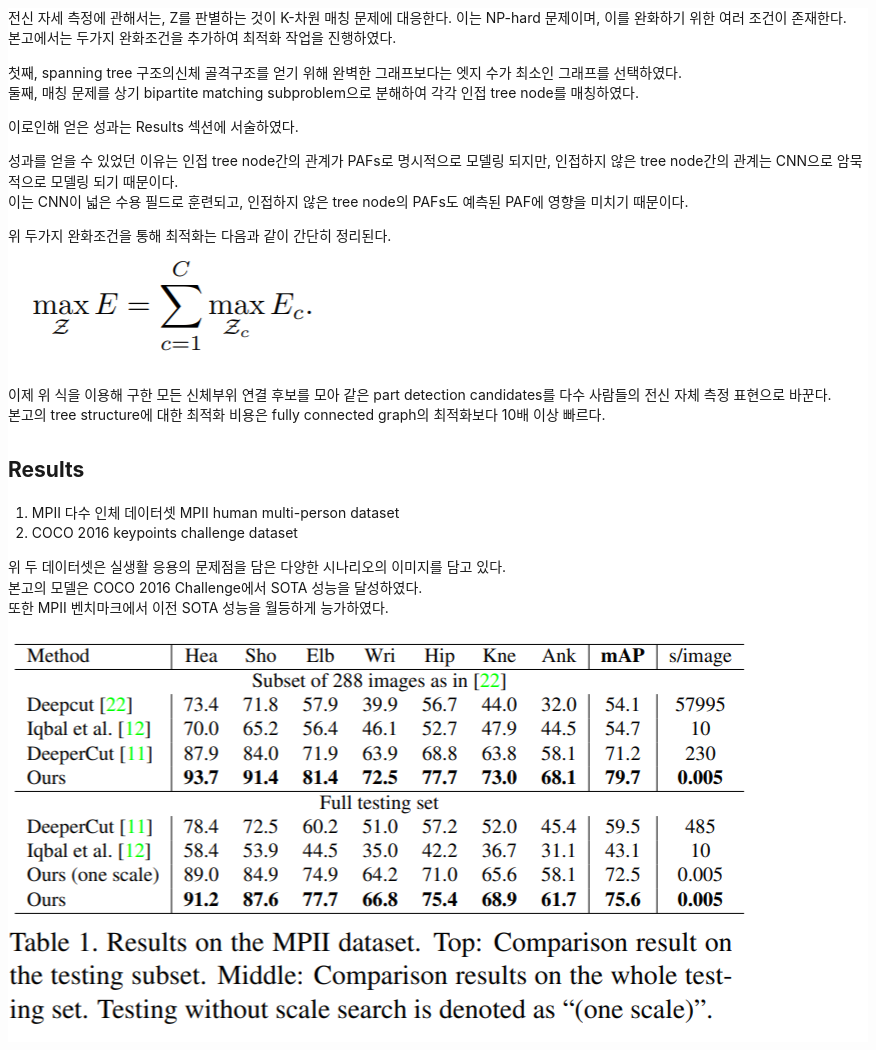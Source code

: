 전신 자세 측정에 관해서는, Z를 판별하는 것이 K-차원 매칭 문제에 대응한다. 이는 NP-hard 문제이며, 이를 완화하기 위한 여러 조건이 존재한다.  
본고에서는 두가지 완화조건을 추가하여 최적화 작업을 진행하였다.  

첫째, spanning tree 구조의신체 골격구조를 얻기 위해 완벽한 그래프보다는 엣지 수가 최소인 그래프를 선택하였다.  
둘째, 매칭 문제를 상기 bipartite matching subproblem으로 분해하여 각각 인접 tree node를 매칭하였다.  

이로인해 얻은 성과는 Results 섹션에 서술하였다.  

성과를 얻을 수 있었던 이유는 인접 tree node간의 관계가 PAFs로 명시적으로 모델링 되지만, 인접하지 않은 tree node간의 관계는 CNN으로 암묵적으로 모델링 되기 때문이다.   
이는 CNN이 넓은 수용 필드로 훈련되고, 인접하지 않은 tree node의 PAFs도 예측된 PAF에 영향을 미치기 때문이다.  

위 두가지 완화조건을 통해 최적화는 다음과 같이 간단히 정리된다.  

![op_opt_full_body](./../img/op_opt_full_body.PNG)

이제 위 식을 이용해 구한 모든 신체부위 연결 후보를 모아 같은 part detection candidates를 다수 사람들의 전신 자체 측정 표현으로 바꾼다.  
본고의 tree structure에 대한 최적화 비용은 fully connected graph의 최적화보다 10배 이상 빠르다.  

## Results
1) MPII 다수 인체 데이터셋 MPII human multi-person dataset
2) COCO 2016 keypoints challenge dataset

위 두 데이터셋은 실생활 응용의 문제점을 담은 다양한 시나리오의 이미지를 담고 있다.  
본고의 모델은 COCO 2016 Challenge에서 SOTA 성능을 달성하였다.  
또한 MPII 벤치마크에서 이전 SOTA 성능을 월등하게 능가하였다. 

![op_result_mpii](./../img/op_result_mpii.PNG)
